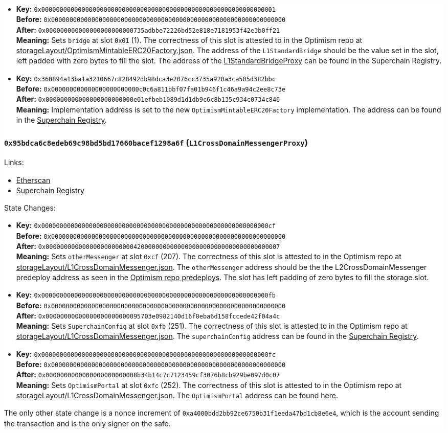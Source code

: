 - **Key:** `0x0000000000000000000000000000000000000000000000000000000000000001` <br/>
  **Before:** `0x0000000000000000000000000000000000000000000000000000000000000000` <br/>
  **After:** `0x000000000000000000000000735adbbe72226bd52e818e7181953f42e3b0ff21` <br/>
  **Meaning:** Sets `bridge` at slot `0x01` (1). The correctness of
   this slot is attested to in the Optimism repo at [storageLayout/OptimismMintableERC20Factory.json](https://github.com/ethereum-optimism/optimism/blob/op-contracts/v1.3.0/packages/contracts-bedrock/snapshots/storageLayout/OptimismMintableERC20Factory.json#L24-L28). The address of the `L1StandardBridge` should be the value set in the slot, left padded with zero bytes to fill the slot. The address of the [L1StandardBridgeProxy](https://github.com/ethereum-optimism/superchain-registry/blob/5ad42cbb49472a0bf164ade976426f7526ee6dfe/superchain/extra/addresses/mainnet/mode.json#L10) can be found in the Superchain Registry.

- **Key:** `0x360894a13ba1a3210667c828492db98dca3e2076cc3735a920a3ca505d382bbc` <br/>
  **Before:** `0x000000000000000000000000c0c6a811bbf07fa01b946f1c46a9a94c2ee8c73e` <br/>
  **After:** `0x000000000000000000000000e01efbeb1089d1d1db9c6c8b135c934c0734c846` <br/>
  **Meaning:** Implementation address is set to the new `OptimismMintableERC20Factory` implementation. The address can be found in the [Superchain Registry](https://github.com/ethereum-optimism/superchain-registry/blob/5ad42cbb49472a0bf164ade976426f7526ee6dfe/superchain/implementations/networks/mainnet.yaml#L10).

### `0x95bdca6c8edeb69c98bd5bd17660bacef1298a6f` (`L1CrossDomainMessengerProxy`)

Links:
- [Etherscan](https://etherscan.io/address/0x95bdca6c8edeb69c98bd5bd17660bacef1298a6f)
- [Superchain Registry](https://github.com/ethereum-optimism/superchain-registry/blob/5ad42cbb49472a0bf164ade976426f7526ee6dfe/superchain/extra/addresses/mainnet/mode.json#L6)

State Changes:
- **Key:** `0x00000000000000000000000000000000000000000000000000000000000000cf` <br/>
  **Before:** `0x0000000000000000000000000000000000000000000000000000000000000000` <br/>
  **After:**  `0x0000000000000000000000004200000000000000000000000000000000000007` <br/>
  **Meaning:** Sets `otherMessenger` at slot `0xcf` (207). The correctness of
   this slot is attested to in the Optimism repo at [storageLayout/L1CrossDomainMessenger.json](https://github.com/ethereum-optimism/optimism/blob/op-contracts/v1.3.0/packages/contracts-bedrock/snapshots/storageLayout/L1CrossDomainMessenger.json#L115-L119). The `otherMessenger` address should be the the L2CrossDomainMessenger
   predeploy address as seen in the [Optimism repo predeploys](https://github.com/ethereum-optimism/optimism/blob/op-contracts/v1.3.0/op-bindings/predeploys/addresses.go#L12). The slot has left padding of zero bytes to fill the storage slot.

- **Key:** `0x00000000000000000000000000000000000000000000000000000000000000fb` <br/>
  **Before:** `0x0000000000000000000000000000000000000000000000000000000000000000` <br/>
  **After:**  `0x00000000000000000000000095703e0982140d16f8eba6d158fccede42f04a4c` <br/>
  **Meaning:** Sets `SuperchainConfig` at slot `0xfb` (251). The correctness of
   this slot is attested to in the Optimism repo at [storageLayout/L1CrossDomainMessenger.json](https://github.com/ethereum-optimism/optimism/blob/op-contracts/v1.3.0/packages/contracts-bedrock/snapshots/storageLayout/L1CrossDomainMessenger.json#L128-L134). The `superchainConfig` address can be found in the [Superchain Registry](https://github.com/ethereum-optimism/superchain-registry/blob/5ad42cbb49472a0bf164ade976426f7526ee6dfe/superchain/configs/mainnet/superchain.yaml#L8).

- **Key:** `0x00000000000000000000000000000000000000000000000000000000000000fc` <br/>
  **Before:** `0x0000000000000000000000000000000000000000000000000000000000000000` <br/>
  **After:**  `0x0000000000000000000000008b34b14c7c7123459cf3076b8cb929be097d0c07` <br/>
  **Meaning:** Sets `OptimismPortal` at slot `0xfc` (252). The correctness of
   this slot is attested to in the Optimism repo at [storageLayout/L1CrossDomainMessenger.json](https://github.com/ethereum-optimism/optimism/blob/op-contracts/v1.3.0/packages/contracts-bedrock/snapshots/storageLayout/L1CrossDomainMessenger.json#L136-L140). The `OptimismPortal` address can be found [here](https://github.com/ethereum-optimism/superchain-registry/blob/5ad42cbb49472a0bf164ade976426f7526ee6dfe/superchain/extra/addresses/mainnet/mode.json#L5).

The only other state change is a nonce increment of `0xa4000bdd2bb92ce6750b31f1eeda47bd1cb8e6e4`,
which is the account sending the transaction and is the only signer on the safe.
